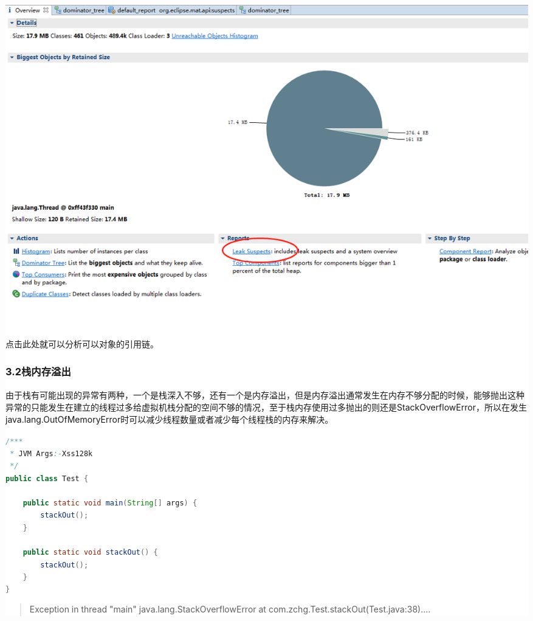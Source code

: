 ![](JVM知识点总结/1540368190(1).jpg)

点击此处就可以分析可以对象的引用链。

### 3.2栈内存溢出

由于栈有可能出现的异常有两种，一个是栈深入不够，还有一个是内存溢出，但是内存溢出通常发生在内存不够分配的时候，能够抛出这种异常的只能发生在建立的线程过多给虚拟机栈分配的空间不够的情况，至于栈内存使用过多抛出的则还是StackOverflowError，所以在发生 java.lang.OutOfMemoryError时可以减少线程数量或者减少每个线程栈的内存来解决。

```java
/***
 * JVM Args:-Xss128k
 */
public class Test {
	
	public static void main(String[] args) {
		stackOut();
	}
	
	public static void stackOut() {
		stackOut();
	}
}
```

> Exception in thread "main" java.lang.StackOverflowError
> 	at com.zchg.Test.stackOut(Test.java:38)....

